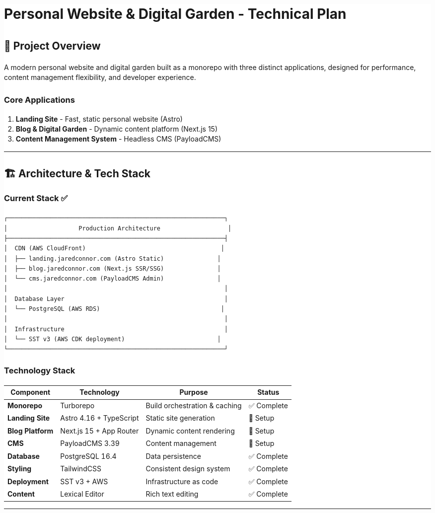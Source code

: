 # Personal Website & Digital Garden - Technical Plan

## 🎯 Project Overview

A modern personal website and digital garden built as a monorepo with three distinct applications, designed for performance, content management flexibility, and developer experience.

### Core Applications
1. **Landing Site** - Fast, static personal website (Astro)
2. **Blog & Digital Garden** - Dynamic content platform (Next.js 15)
3. **Content Management System** - Headless CMS (PayloadCMS)

---

## 🏗️ Architecture & Tech Stack

### Current Stack ✅
```
┌─────────────────────────────────────────────────────────────┐
│                    Production Architecture                   │
├─────────────────────────────────────────────────────────────┤
│  CDN (AWS CloudFront)                                      │
│  ├── landing.jaredconnor.com (Astro Static)               │
│  ├── blog.jaredconnor.com (Next.js SSR/SSG)               │
│  └── cms.jaredconnor.com (PayloadCMS Admin)               │
│                                                             │
│  Database Layer                                             │
│  └── PostgreSQL (AWS RDS)                                  │
│                                                             │
│  Infrastructure                                             │
│  └── SST v3 (AWS CDK deployment)                          │
└─────────────────────────────────────────────────────────────┘
```

### Technology Stack

| Component | Technology | Purpose | Status |
|-----------|------------|---------|--------|
| **Monorepo** | Turborepo | Build orchestration & caching | ✅ Complete |
| **Landing Site** | Astro 4.16 + TypeScript | Static site generation | 🔧 Setup |
| **Blog Platform** | Next.js 15 + App Router | Dynamic content rendering | 🔧 Setup |
| **CMS** | PayloadCMS 3.39 | Content management | 🔧 Setup |
| **Database** | PostgreSQL 16.4 | Data persistence | ✅ Complete |
| **Styling** | TailwindCSS | Consistent design system | ✅ Complete |
| **Deployment** | SST v3 + AWS | Infrastructure as code | ✅ Complete |
| **Content** | Lexical Editor | Rich text editing | ✅ Complete |

---